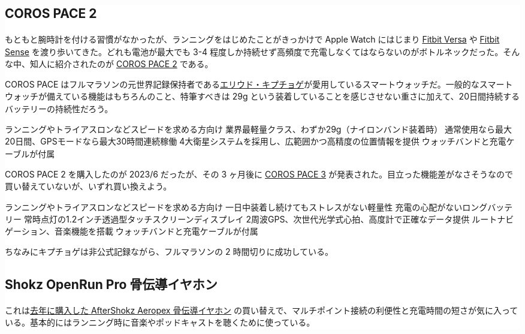 <iframe loading="lazy" src="https://www.youtube.com/embed/YBAw19tsoc4" title="YouTube video player" allow="accelerometer; autoplay; clipboard-write; encrypted-media; gyroscope; picture-in-picture; web-share" allowfullscreen></iframe>

## COROS PACE 2

もともと腕時計を付ける習慣がなかったが、ランニングをはじめたことがきっかけで Apple Watch にはじまり [Fitbit Versa](https://www.fitbit.com/global/jp/products/smartwatches/versa4) や [Fitbit Sense](https://www.fitbit.com/global/jp/products/smartwatches/sense2) を渡り歩いてきた。どれも電池が最大でも 3-4 程度しか持続せず高頻度で充電しなくてはならないのがボトルネックだった。そんな中、知人に紹介されたのが [COROS PACE 2](https://jp.coros.com/pace2) である。

COROS PACE はフルマラソンの元世界記録保持者である[エリウド・キプチョゲ](https://ja.wikipedia.org/wiki/%E3%82%A8%E3%83%AA%E3%82%A6%E3%83%89%E3%83%BB%E3%82%AD%E3%83%97%E3%83%81%E3%83%A7%E3%82%B2)が愛用しているスマートウォッチだ。一般的なスマートウォッチが備えている機能はもちろんのこと、特筆すべきは 29g という装着していることを感じさせない重さに加えて、20日間持続するバッテリーの持続性だろう。

<affiliate-link 
  src="https://m.media-amazon.com/images/I/51ntJaxlYvL._AC_SL1000_.jpg"
  href="https://www.amazon.co.jp/dp/B0B2SF5262"
  tag="1000ch-22"
  title="COROS PACE 2">
ランニングやトライアスロンなどスピードを求める方向け
業界最軽量クラス、わずか29g（ナイロンバンド装着時）
通常使用なら最大20日間、GPSモードなら最大30時間連続稼働
4大衛星システムを採用し、広範囲かつ高精度の位置情報を提供
ウォッチバンドと充電ケーブルが付属
</affiliate-link>

COROS PACE 2 を購入したのが 2023/6 だったが、その 3 ヶ月後に [COROS PACE 3](https://jp.coros.com/pace3) が発表された。目立った機能差がなさそうなので買い替えていないが、いずれ買い換えよう。

<affiliate-link 
  src="https://m.media-amazon.com/images/I/71zDoGZjJgL._AC_SL1200_.jpg"
  href="https://www.amazon.co.jp/dp/B0CFQFSTSN"
  tag="1000ch-22"
  title="COROS PACE 3">
ランニングやトライアスロンなどスピードを求める方向け
一日中装着し続けてもストレスがない軽量性
充電の心配がないロングバッテリー
常時点灯の1.2インチ透過型タッチスクリーンディスプレイ
2周波GPS、次世代光学式心拍、高度計で正確なデータ提供
ルートナビゲーション、音楽機能を搭載
ウォッチバンドと充電ケーブルが付属
</affiliate-link>

ちなみにキプチョゲは非公式記録ながら、フルマラソンの 2 時間切りに成功している。

<iframe loading="lazy" src="https://www.youtube.com/embed/k-XgKRJUEgQ" title="YouTube video player" allow="accelerometer; autoplay; clipboard-write; encrypted-media; gyroscope; picture-in-picture; web-share" allowfullscreen></iframe>

## Shokz OpenRun Pro 骨伝導イヤホン

これは[去年に購入した AfterShokz Aeropex 骨伝導イヤホン](/posts/2022/bought-in-2022.html) の買い替えで、マルチポイント接続の利便性と充電時間の短さが気に入っている。基本的にはランニング時に音楽やポッドキャストを聴くために使っている。
